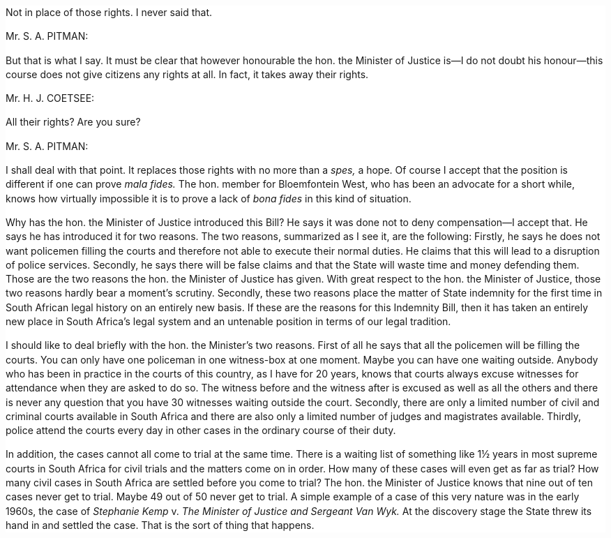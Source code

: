 <p>Not in place of those rights. I never said that.</p>

</speech>

<speech by="#pitman">

<from>Mr. <person refersTo="hansard_za">S. A. PITMAN</person>:</from>

<p>But that is what I say. It must be clear that however honourable the hon. the Minister of Justice is&#x2014;I do not doubt his honour&#x2014;this course does not give citizens any rights at all. In fact, it takes away their rights.</p>

</speech>

<speech by="#coetsee">

<from>Mr. <person refersTo="hansard_za">H. J. COETSEE</person>:</from>

<p>All their rights&#x003F; Are you sure&#x003F;</p>

</speech>

<speech by="#pitman">

<from>Mr. <person refersTo="hansard_za">S. A. PITMAN</person>:</from>

<p>I shall deal with that point. It replaces those rights with no more than a <i>spes,</i> a hope. Of course I accept that the position is different if one can prove <i>mala fides.</i> The hon. member for Bloemfontein West, who has been an advocate for a short while, knows how virtually impossible it is to prove a lack of <i>bona fides</i> in this kind of situation.</p>

<p>Why has the hon. the Minister of Justice introduced this Bill&#x003F; He says it was done not to deny compensation&#x2014;I accept that. He says he has introduced it for two reasons. The two reasons, summarized as I see it, are the following: Firstly, he says he does not want policemen filling the courts and therefore not able to execute their normal duties. He claims that this will lead to a disruption of police services. Secondly, he says there will be false claims and that the State will waste time and money defending them. Those are the two reasons the hon. the Minister of Justice has given. With great respect to the hon. the Minister of Justice, those two reasons hardly bear a moment&#x2019;s scrutiny. Secondly, these two reasons place the matter of State indemnity for the first time in South African legal history on an entirely new basis. If these are the reasons for this Indemnity Bill, then it has taken an entirely new place in South Africa&#x2019;s legal system and an untenable position in terms of our legal tradition.</p>

<p>I should like to deal briefly with the hon. the Minister&#x2019;s two reasons. First of all he says that all the policemen will be filling the courts. You can only have one policeman in one witness-box at one moment. Maybe you can have one waiting outside. Anybody who has been in practice in the courts of this country, as I have for 20 years, knows that courts always excuse witnesses for attendance when they are asked to do so. The witness before and the witness after is excused as well as all the others and there is never any question that you have 30 witnesses waiting outside the court. Secondly, there are only a limited number of civil and criminal courts available in South Africa and there are also only a limited number of judges and magistrates available. Thirdly, police attend the courts every day in other cases in the ordinary course of their duty.</p>

<p>In addition, the cases cannot all come to trial at the same time. There is a waiting list of something like 1&#x00BD; years in most supreme courts in South Africa for civil trials and the matters come on in order. How many of these cases will even get as far as trial&#x003F; How many civil cases in South Africa are settled before you come to trial&#x003F; The hon. the Minister of Justice knows that nine out of ten cases never get to trial. Maybe 49 out of 50 never get to trial. A simple example of a case of this very nature was in the early 1960s, the case of <i>Stephanie Kemp</i> v. <i>The Minister of Justice and Sergeant Van Wyk.</i> At the discovery stage the State threw its hand in and settled the case. That is the sort of thing that happens.</p>
